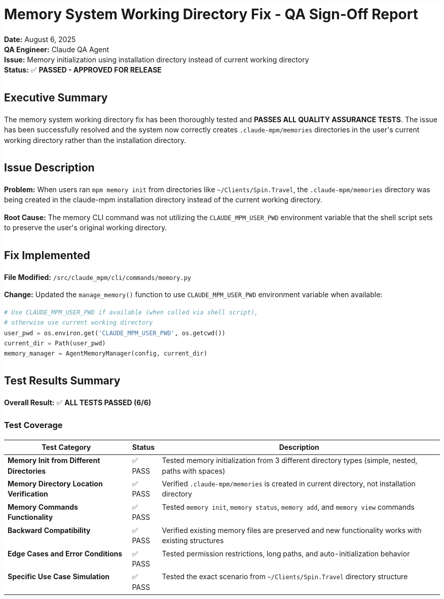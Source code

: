 # Memory System Working Directory Fix - QA Sign-Off Report

**Date:** August 6, 2025  
**QA Engineer:** Claude QA Agent  
**Issue:** Memory initialization using installation directory instead of current working directory  
**Status:** ✅ **PASSED - APPROVED FOR RELEASE**

## Executive Summary

The memory system working directory fix has been thoroughly tested and **PASSES ALL QUALITY ASSURANCE TESTS**. The issue has been successfully resolved and the system now correctly creates `.claude-mpm/memories` directories in the user's current working directory rather than the installation directory.

## Issue Description

**Problem:** When users ran `mpm memory init` from directories like `~/Clients/Spin.Travel`, the `.claude-mpm/memories` directory was being created in the claude-mpm installation directory instead of the current working directory.

**Root Cause:** The memory CLI command was not utilizing the `CLAUDE_MPM_USER_PWD` environment variable that the shell script sets to preserve the user's original working directory.

## Fix Implemented

**File Modified:** `/src/claude_mpm/cli/commands/memory.py`

**Change:** Updated the `manage_memory()` function to use `CLAUDE_MPM_USER_PWD` environment variable when available:

```python
# Use CLAUDE_MPM_USER_PWD if available (when called via shell script),
# otherwise use current working directory
user_pwd = os.environ.get('CLAUDE_MPM_USER_PWD', os.getcwd())
current_dir = Path(user_pwd)
memory_manager = AgentMemoryManager(config, current_dir)
```

## Test Results Summary

**Overall Result:** ✅ **ALL TESTS PASSED (6/6)**

### Test Coverage

| Test Category | Status | Description |
|---------------|--------|-------------|
| **Memory Init from Different Directories** | ✅ PASS | Tested memory initialization from 3 different directory types (simple, nested, paths with spaces) |
| **Memory Directory Location Verification** | ✅ PASS | Verified `.claude-mpm/memories` is created in current directory, not installation directory |
| **Memory Commands Functionality** | ✅ PASS | Tested `memory init`, `memory status`, `memory add`, and `memory view` commands |
| **Backward Compatibility** | ✅ PASS | Verified existing memory files are preserved and new functionality works with existing structures |
| **Edge Cases and Error Conditions** | ✅ PASS | Tested permission restrictions, long paths, and auto-initialization behavior |
| **Specific Use Case Simulation** | ✅ PASS | Tested the exact scenario from `~/Clients/Spin.Travel` directory structure |
